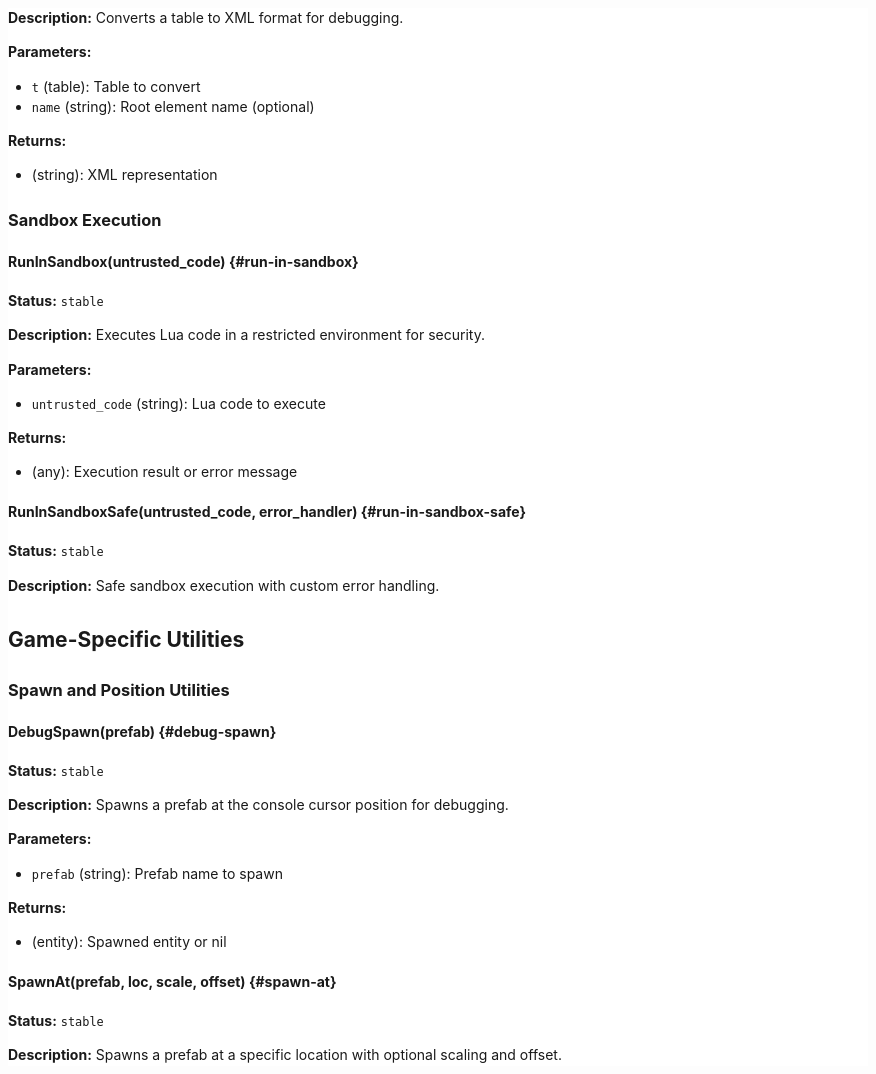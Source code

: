 **Description:**
Converts a table to XML format for debugging.

**Parameters:**
- `t` (table): Table to convert
- `name` (string): Root element name (optional)

**Returns:**
- (string): XML representation

### Sandbox Execution

#### RunInSandbox(untrusted_code) {#run-in-sandbox}

**Status:** `stable`

**Description:**
Executes Lua code in a restricted environment for security.

**Parameters:**
- `untrusted_code` (string): Lua code to execute

**Returns:**
- (any): Execution result or error message

#### RunInSandboxSafe(untrusted_code, error_handler) {#run-in-sandbox-safe}

**Status:** `stable`

**Description:**
Safe sandbox execution with custom error handling.

## Game-Specific Utilities

### Spawn and Position Utilities

#### DebugSpawn(prefab) {#debug-spawn}

**Status:** `stable`

**Description:**
Spawns a prefab at the console cursor position for debugging.

**Parameters:**
- `prefab` (string): Prefab name to spawn

**Returns:**
- (entity): Spawned entity or nil

#### SpawnAt(prefab, loc, scale, offset) {#spawn-at}

**Status:** `stable`

**Description:**
Spawns a prefab at a specific location with optional scaling and offset.
